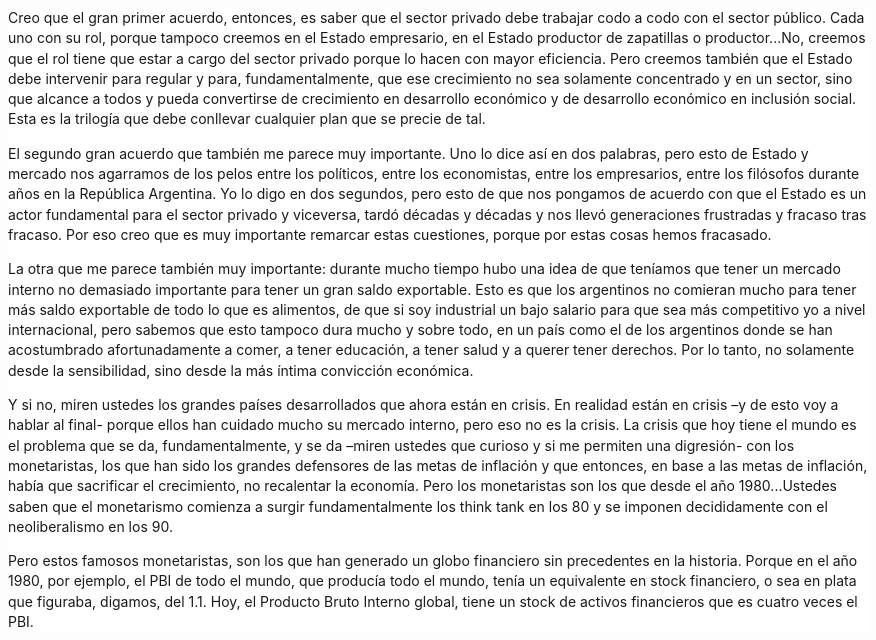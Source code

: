 Creo que el gran primer acuerdo, entonces, es saber que el sector
privado debe trabajar codo a codo con el sector público. Cada uno con su
rol, porque tampoco creemos en el Estado empresario, en el Estado
productor de zapatillas o productor...No, creemos que el rol tiene que
estar a cargo del sector privado porque lo hacen con mayor eficiencia.
Pero creemos también que el Estado debe intervenir para regular y para,
fundamentalmente, que ese crecimiento no sea solamente concentrado y en
un sector, sino que alcance a todos y pueda convertirse de crecimiento
en desarrollo económico y de desarrollo económico en inclusión social.
Esta es la trilogía que debe conllevar cualquier plan que se precie de
tal.

El segundo gran acuerdo que también me parece muy importante. Uno lo
dice así en dos palabras, pero esto de Estado y mercado nos agarramos de
los pelos entre los políticos, entre los economistas, entre los
empresarios, entre los filósofos durante años en la República Argentina.
Yo lo digo en dos segundos, pero esto de que nos pongamos de acuerdo con
que el Estado es un actor fundamental para el sector privado y
viceversa, tardó décadas y décadas y nos llevó generaciones frustradas y
fracaso tras fracaso. Por eso creo que es muy importante remarcar estas
cuestiones, porque por estas cosas hemos fracasado.

La otra que me parece también muy importante: durante mucho tiempo hubo
una idea de que teníamos que tener un mercado interno no demasiado
importante para tener un gran saldo exportable. Esto es que los
argentinos no comieran mucho para tener más saldo exportable de todo lo
que es alimentos, de que si soy industrial un bajo salario para que sea
más competitivo yo a nivel internacional, pero sabemos que esto tampoco
dura mucho y sobre todo, en un país como el de los argentinos donde se
han acostumbrado afortunadamente a comer, a tener educación, a tener
salud y a querer tener derechos. Por lo tanto, no solamente desde la
sensibilidad, sino desde la más íntima convicción económica.

Y si no, miren ustedes los grandes países desarrollados que ahora están
en crisis. En realidad están en crisis –y de esto voy a hablar al final-
porque ellos han cuidado mucho su mercado interno, pero eso no es la
crisis. La crisis que hoy tiene el mundo es el problema que se da,
fundamentalmente, y se da –miren ustedes que curioso y si me permiten
una digresión- con los monetaristas, los que han sido los grandes
defensores de las metas de inflación y que entonces, en base a las metas
de inflación, había que sacrificar el crecimiento, no recalentar la
economía. Pero los monetaristas son los que desde el año 1980...Ustedes
saben que el monetarismo comienza a surgir fundamentalmente los think
tank en los 80 y se imponen decididamente con el neoliberalismo en los
90.

Pero estos famosos monetaristas, son los que han generado un globo
financiero sin precedentes en la historia. Porque en el año 1980, por
ejemplo, el PBI de todo el mundo, que producía todo el mundo, tenía un
equivalente en stock financiero, o sea en plata que figuraba, digamos,
del 1.1. Hoy, el Producto Bruto Interno global, tiene un stock de
activos financieros que es cuatro veces el PBI.
